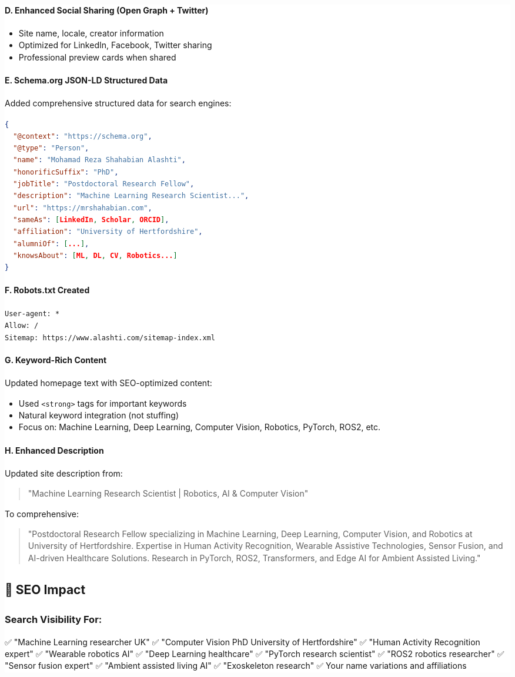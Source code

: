 #### D. Enhanced Social Sharing (Open Graph + Twitter)
- Site name, locale, creator information
- Optimized for LinkedIn, Facebook, Twitter sharing
- Professional preview cards when shared

#### E. Schema.org JSON-LD Structured Data
Added comprehensive structured data for search engines:

```json
{
  "@context": "https://schema.org",
  "@type": "Person",
  "name": "Mohamad Reza Shahabian Alashti",
  "honorificSuffix": "PhD",
  "jobTitle": "Postdoctoral Research Fellow",
  "description": "Machine Learning Research Scientist...",
  "url": "https://mrshahabian.com",
  "sameAs": [LinkedIn, Scholar, ORCID],
  "affiliation": "University of Hertfordshire",
  "alumniOf": [...],
  "knowsAbout": [ML, DL, CV, Robotics...]
}
```

#### F. Robots.txt Created
```
User-agent: *
Allow: /
Sitemap: https://www.alashti.com/sitemap-index.xml
```

#### G. Keyword-Rich Content
Updated homepage text with SEO-optimized content:
- Used `<strong>` tags for important keywords
- Natural keyword integration (not stuffing)
- Focus on: Machine Learning, Deep Learning, Computer Vision, Robotics, PyTorch, ROS2, etc.

#### H. Enhanced Description
Updated site description from:
> "Machine Learning Research Scientist | Robotics, AI & Computer Vision"

To comprehensive:
> "Postdoctoral Research Fellow specializing in Machine Learning, Deep Learning, Computer Vision, and Robotics at University of Hertfordshire. Expertise in Human Activity Recognition, Wearable Assistive Technologies, Sensor Fusion, and AI-driven Healthcare Solutions. Research in PyTorch, ROS2, Transformers, and Edge AI for Ambient Assisted Living."

## 🎯 SEO Impact

### Search Visibility For:
✅ "Machine Learning researcher UK"
✅ "Computer Vision PhD University of Hertfordshire"
✅ "Human Activity Recognition expert"
✅ "Wearable robotics AI"
✅ "Deep Learning healthcare"
✅ "PyTorch research scientist"
✅ "ROS2 robotics researcher"
✅ "Sensor fusion expert"
✅ "Ambient assisted living AI"
✅ "Exoskeleton research"
✅ Your name variations and affiliations
